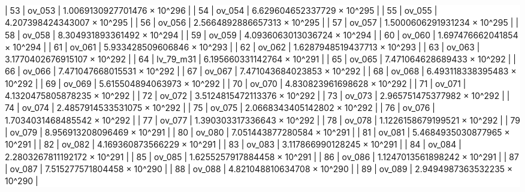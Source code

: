 | 53 | ov_053 | 1.0069130927701476 × 10^296 |
| 54 | ov_054 | 6.629604652337729 × 10^295 |
| 55 | ov_055 | 4.207398424343007 × 10^295 |
| 56 | ov_056 | 2.5664892886657313 × 10^295 |
| 57 | ov_057 | 1.5000606291931234 × 10^295 |
| 58 | ov_058 | 8.304931893361492 × 10^294 |
| 59 | ov_059 | 4.0936063013036724 × 10^294 |
| 60 | ov_060 | 1.697476662041854 × 10^294 |
| 61 | ov_061 | 5.933428509606846 × 10^293 |
| 62 | ov_062 | 1.6287948519437713 × 10^293 |
| 63 | ov_063 | 3.1770402676915107 × 10^292 |
| 64 | lv_79_m31 | 6.195660331142764 × 10^291 |
| 65 | ov_065 | 7.471064628689433 × 10^292 |
| 66 | ov_066 | 7.471047668015531 × 10^292 |
| 67 | ov_067 | 7.471043684023853 × 10^292 |
| 68 | ov_068 | 6.493118338395483 × 10^292 |
| 69 | ov_069 | 5.615504894063973 × 10^292 |
| 70 | ov_070 | 4.830823961698628 × 10^292 |
| 71 | ov_071 | 4.1320475805878235 × 10^292 |
| 72 | ov_072 | 3.5124815472113376 × 10^292 |
| 73 | ov_073 | 2.965751475377982 × 10^292 |
| 74 | ov_074 | 2.4857914533531075 × 10^292 |
| 75 | ov_075 | 2.0668343405142802 × 10^292 |
| 76 | ov_076 | 1.7034031468485542 × 10^292 |
| 77 | ov_077 | 1.390303317336643 × 10^292 |
| 78 | ov_078 | 1.1226158679199521 × 10^292 |
| 79 | ov_079 | 8.956913208096469 × 10^291 |
| 80 | ov_080 | 7.051443877280584 × 10^291 |
| 81 | ov_081 | 5.4684935030877965 × 10^291 |
| 82 | ov_082 | 4.169360873566229 × 10^291 |
| 83 | ov_083 | 3.117866990128245 × 10^291 |
| 84 | ov_084 | 2.2803267811192172 × 10^291 |
| 85 | ov_085 | 1.6255257917884458 × 10^291 |
| 86 | ov_086 | 1.1247013561898242 × 10^291 |
| 87 | ov_087 | 7.515277571804458 × 10^290 |
| 88 | ov_088 | 4.821048810634708 × 10^290 |
| 89 | ov_089 | 2.9494987363532235 × 10^290 |
